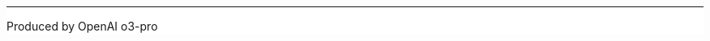 [1]: https://raw.githubusercontent.com/forms-and-features/logos-in-layers/refs/heads/main/001_layers_baseline/run.py "raw.githubusercontent.com"
[2]: https://arxiv.org/abs/2311.17035?utm_source=chatgpt.com "Scalable Extraction of Training Data from (Production) Language ..."
[3]: https://arxiv.org/abs/2303.08112?utm_source=chatgpt.com "Eliciting Latent Predictions from Transformers with the Tuned Lens"

---

Produced by OpenAI o3-pro
